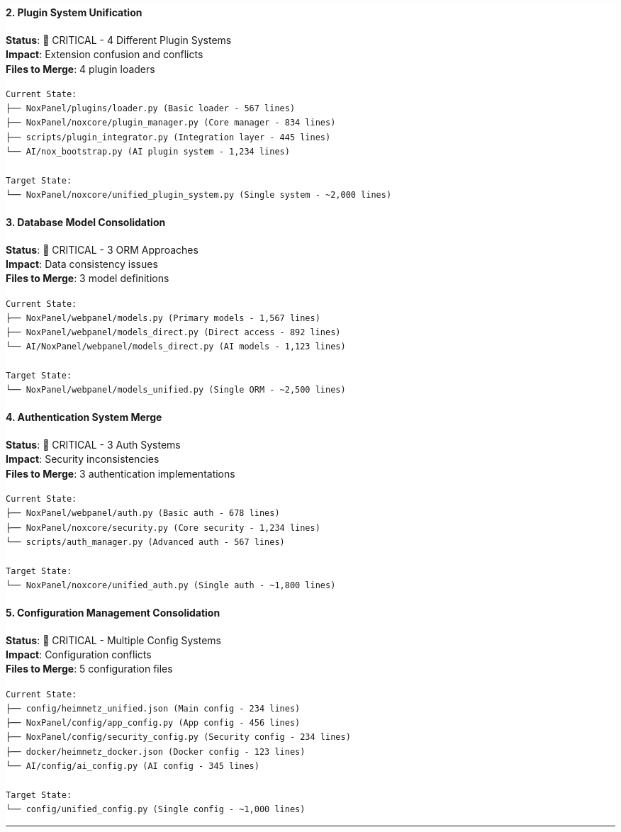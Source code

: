 #### 2. **Plugin System Unification**
**Status**: 🔴 CRITICAL - 4 Different Plugin Systems  
**Impact**: Extension confusion and conflicts  
**Files to Merge**: 4 plugin loaders  

```
Current State:
├── NoxPanel/plugins/loader.py (Basic loader - 567 lines)
├── NoxPanel/noxcore/plugin_manager.py (Core manager - 834 lines)
├── scripts/plugin_integrator.py (Integration layer - 445 lines)
└── AI/nox_bootstrap.py (AI plugin system - 1,234 lines)

Target State:
└── NoxPanel/noxcore/unified_plugin_system.py (Single system - ~2,000 lines)
```

#### 3. **Database Model Consolidation**
**Status**: 🔴 CRITICAL - 3 ORM Approaches  
**Impact**: Data consistency issues  
**Files to Merge**: 3 model definitions  

```
Current State:
├── NoxPanel/webpanel/models.py (Primary models - 1,567 lines)
├── NoxPanel/webpanel/models_direct.py (Direct access - 892 lines)
└── AI/NoxPanel/webpanel/models_direct.py (AI models - 1,123 lines)

Target State:
└── NoxPanel/webpanel/models_unified.py (Single ORM - ~2,500 lines)
```

#### 4. **Authentication System Merge**
**Status**: 🔴 CRITICAL - 3 Auth Systems  
**Impact**: Security inconsistencies  
**Files to Merge**: 3 authentication implementations  

```
Current State:
├── NoxPanel/webpanel/auth.py (Basic auth - 678 lines)
├── NoxPanel/noxcore/security.py (Core security - 1,234 lines)
└── scripts/auth_manager.py (Advanced auth - 567 lines)

Target State:
└── NoxPanel/noxcore/unified_auth.py (Single auth - ~1,800 lines)
```

#### 5. **Configuration Management Consolidation**
**Status**: 🔴 CRITICAL - Multiple Config Systems  
**Impact**: Configuration conflicts  
**Files to Merge**: 5 configuration files  

```
Current State:
├── config/heimnetz_unified.json (Main config - 234 lines)
├── NoxPanel/config/app_config.py (App config - 456 lines)
├── NoxPanel/config/security_config.py (Security config - 234 lines)
├── docker/heimnetz_docker.json (Docker config - 123 lines)
└── AI/config/ai_config.py (AI config - 345 lines)

Target State:
└── config/unified_config.py (Single config - ~1,000 lines)
```

---